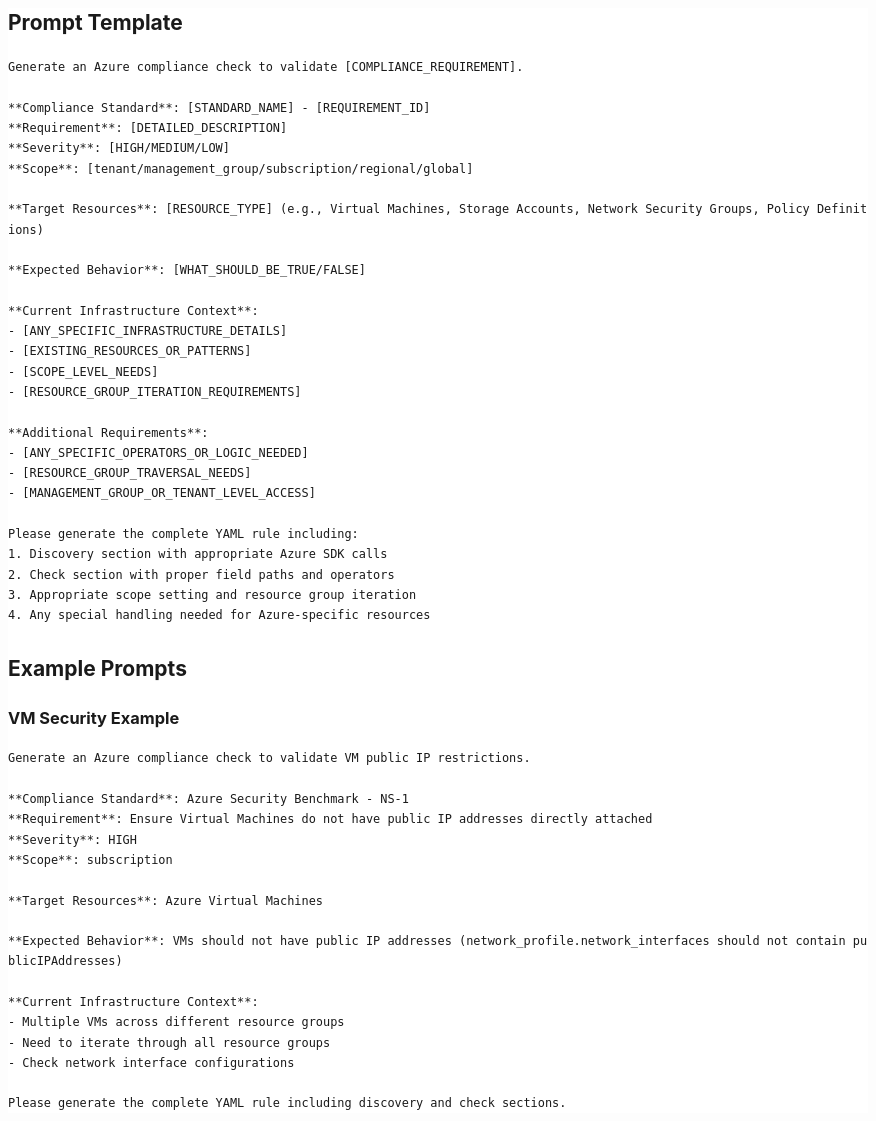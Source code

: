 ## Prompt Template

```
Generate an Azure compliance check to validate [COMPLIANCE_REQUIREMENT].

**Compliance Standard**: [STANDARD_NAME] - [REQUIREMENT_ID]
**Requirement**: [DETAILED_DESCRIPTION]
**Severity**: [HIGH/MEDIUM/LOW]
**Scope**: [tenant/management_group/subscription/regional/global]

**Target Resources**: [RESOURCE_TYPE] (e.g., Virtual Machines, Storage Accounts, Network Security Groups, Policy Definitions)

**Expected Behavior**: [WHAT_SHOULD_BE_TRUE/FALSE]

**Current Infrastructure Context**:
- [ANY_SPECIFIC_INFRASTRUCTURE_DETAILS]
- [EXISTING_RESOURCES_OR_PATTERNS]
- [SCOPE_LEVEL_NEEDS]
- [RESOURCE_GROUP_ITERATION_REQUIREMENTS]

**Additional Requirements**:
- [ANY_SPECIFIC_OPERATORS_OR_LOGIC_NEEDED]
- [RESOURCE_GROUP_TRAVERSAL_NEEDS]
- [MANAGEMENT_GROUP_OR_TENANT_LEVEL_ACCESS]

Please generate the complete YAML rule including:
1. Discovery section with appropriate Azure SDK calls
2. Check section with proper field paths and operators
3. Appropriate scope setting and resource group iteration
4. Any special handling needed for Azure-specific resources
```

## Example Prompts

### VM Security Example
```
Generate an Azure compliance check to validate VM public IP restrictions.

**Compliance Standard**: Azure Security Benchmark - NS-1
**Requirement**: Ensure Virtual Machines do not have public IP addresses directly attached
**Severity**: HIGH
**Scope**: subscription

**Target Resources**: Azure Virtual Machines

**Expected Behavior**: VMs should not have public IP addresses (network_profile.network_interfaces should not contain publicIPAddresses)

**Current Infrastructure Context**:
- Multiple VMs across different resource groups
- Need to iterate through all resource groups
- Check network interface configurations

Please generate the complete YAML rule including discovery and check sections.
```
